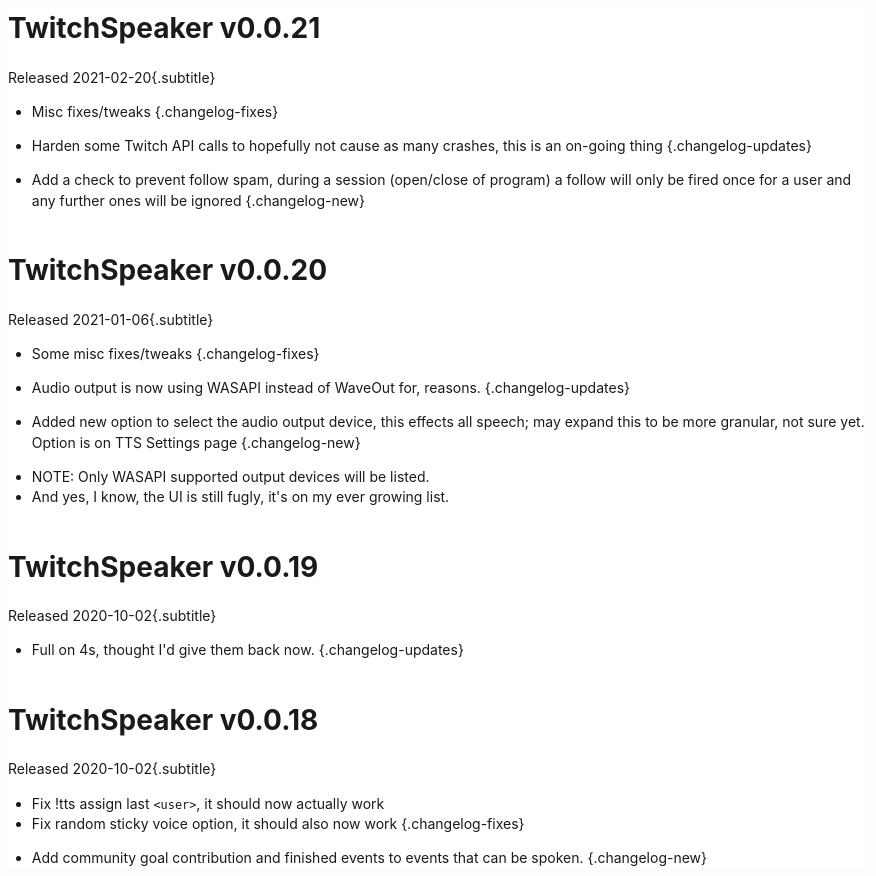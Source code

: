 # TwitchSpeaker v0.0.21
Released 2021-02-20{.subtitle}
* Misc fixes/tweaks
{.changelog-fixes}

<span></span>

* Harden some Twitch API calls to hopefully not cause as many crashes, this is an on-going thing
{.changelog-updates}

<span></span>

* Add a check to prevent follow spam, during a session (open/close of program) a follow will only be fired once for a user and any further ones will be ignored
{.changelog-new}

# TwitchSpeaker v0.0.20
Released 2021-01-06{.subtitle}
* Some misc fixes/tweaks
{.changelog-fixes}

<span></span>

* Audio output is now using WASAPI instead of WaveOut for, reasons.
{.changelog-updates}

<span></span>

* Added new option to select the audio output device, this effects all speech; may expand this to be more granular, not sure yet.  Option is on TTS Settings page
{.changelog-new}

<span></span>

* NOTE: Only WASAPI supported output devices will be listed.
* And yes, I know, the UI is still fugly, it's on my ever growing list.

# TwitchSpeaker v0.0.19
Released 2020-10-02{.subtitle}
* Full on 4s, thought I'd give them back now.
{.changelog-updates}

# TwitchSpeaker v0.0.18
Released 2020-10-02{.subtitle}
* Fix !tts assign last `<user>`, it should now actually work
* Fix random sticky voice option, it should also now work
{.changelog-fixes}

<span></span>

* Add community goal contribution and finished events to events that can be spoken.
{.changelog-new}
